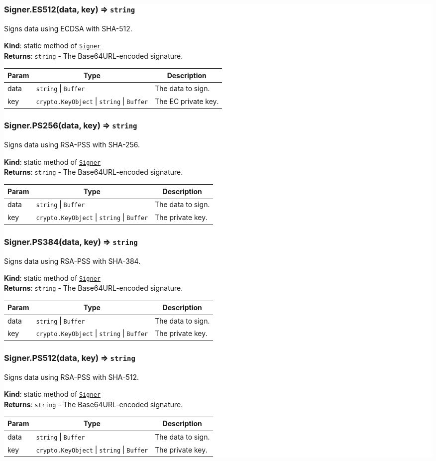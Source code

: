 <a name="Signer.ES512"></a>

### Signer.ES512(data, key) ⇒ <code>string</code>
Signs data using ECDSA with SHA-512.

**Kind**: static method of [<code>Signer</code>](#Signer)  
**Returns**: <code>string</code> - The Base64URL-encoded signature.  

| Param | Type | Description |
| --- | --- | --- |
| data | <code>string</code> \| <code>Buffer</code> | The data to sign. |
| key | <code>crypto.KeyObject</code> \| <code>string</code> \| <code>Buffer</code> | The EC private key. |

<a name="Signer.PS256"></a>

### Signer.PS256(data, key) ⇒ <code>string</code>
Signs data using RSA-PSS with SHA-256.

**Kind**: static method of [<code>Signer</code>](#Signer)  
**Returns**: <code>string</code> - The Base64URL-encoded signature.  

| Param | Type | Description |
| --- | --- | --- |
| data | <code>string</code> \| <code>Buffer</code> | The data to sign. |
| key | <code>crypto.KeyObject</code> \| <code>string</code> \| <code>Buffer</code> | The private key. |

<a name="Signer.PS384"></a>

### Signer.PS384(data, key) ⇒ <code>string</code>
Signs data using RSA-PSS with SHA-384.

**Kind**: static method of [<code>Signer</code>](#Signer)  
**Returns**: <code>string</code> - The Base64URL-encoded signature.  

| Param | Type | Description |
| --- | --- | --- |
| data | <code>string</code> \| <code>Buffer</code> | The data to sign. |
| key | <code>crypto.KeyObject</code> \| <code>string</code> \| <code>Buffer</code> | The private key. |

<a name="Signer.PS512"></a>

### Signer.PS512(data, key) ⇒ <code>string</code>
Signs data using RSA-PSS with SHA-512.

**Kind**: static method of [<code>Signer</code>](#Signer)  
**Returns**: <code>string</code> - The Base64URL-encoded signature.  

| Param | Type | Description |
| --- | --- | --- |
| data | <code>string</code> \| <code>Buffer</code> | The data to sign. |
| key | <code>crypto.KeyObject</code> \| <code>string</code> \| <code>Buffer</code> | The private key. |
